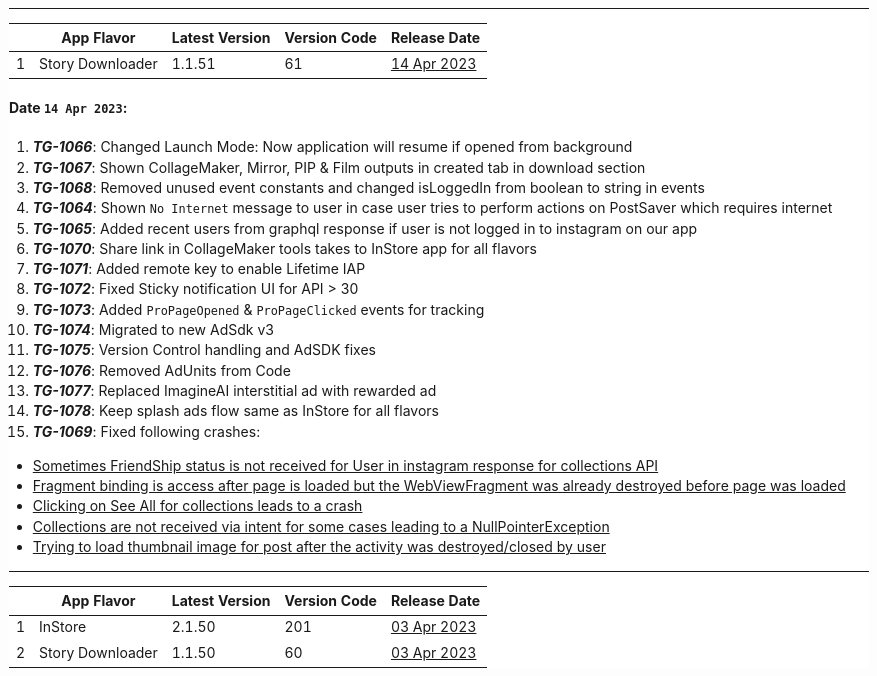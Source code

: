 ----------------------------------------------------------------------------------------------------------------------------

|     | App Flavor         | Latest Version | Version Code | Release Date                     |
|:----|--------------------|----------------|--------------|----------------------------------|
| 1   | Story Downloader   | 1.1.51         | 61           | [14 Apr 2023](#date-14-apr-2023) |

#### Date `14 Apr 2023`:
1. **_TG-1066_**: Changed Launch Mode: Now application will resume if opened from background
2. **_TG-1067_**: Shown CollageMaker, Mirror, PIP & Film outputs in created tab in download section
3. **_TG-1068_**: Removed unused event constants and changed isLoggedIn from boolean to string in events
4. **_TG-1064_**: Shown `No Internet` message to user in case user tries to perform actions on PostSaver which requires internet
5. **_TG-1065_**: Added recent users from graphql response if user is not logged in to instagram on our app
6. **_TG-1070_**: Share link in CollageMaker tools takes to InStore app for all flavors
7. **_TG-1071_**: Added remote key to enable Lifetime IAP
8. **_TG-1072_**: Fixed Sticky notification UI for API > 30
9. **_TG-1073_**: Added `ProPageOpened` & `ProPageClicked` events for tracking
10. **_TG-1074_**: Migrated to new AdSdk v3
11. **_TG-1075_**: Version Control handling and AdSDK fixes
12. **_TG-1076_**: Removed AdUnits from Code
13. **_TG-1077_**: Replaced ImagineAI interstitial ad with rewarded ad
14. **_TG-1078_**: Keep splash ads flow same as InStore for all flavors
15. **_TG-1069_**: Fixed following crashes:
   - [Sometimes FriendShip status is not received for User in instagram response for collections API](https://console.firebase.google.com/project/insta-photo-downloader-5e0a0/crashlytics/app/android:story.reels.downloader.video/issues/5640d8e4b37d40a9899b9655ece90bcf?time=1678685512000:1681277512000&versions=1.1.50%20(60)&sessionEventKey=6433BAC300EA00016D06C22939740C0B_1799476906686836491)
   - [Fragment binding is access after page is loaded but the WebViewFragment was already destroyed before page was loaded](https://console.firebase.google.com/project/insta-photo-downloader-5e0a0/crashlytics/app/android:story.reels.downloader.video/issues/72cf440602a31374ee1b4721c86b2928?time=1678685512000:1681277512000&versions=1.1.50%20(60)&sessionEventKey=643506ED037400015C00F12455353C99_1799475115471994000)
   - [Clicking on See All for collections leads to a crash](https://console.firebase.google.com/project/insta-photo-downloader-5e0a0/crashlytics/app/android:story.reels.downloader.video/issues/2e298ca50ab2baa6f3901b62ed3c0a5e?time=1678685512000:1681277512000&versions=1.1.50%20(60)&sessionEventKey=643591FD013B00017A951ED245A8BA80_1799283714361468598)
   - [Collections are not received via intent for some cases leading to a NullPointerException](https://console.firebase.google.com/project/insta-photo-downloader-5e0a0/crashlytics/app/android:story.reels.downloader.video/issues/a5cead6abb2b174b1a019999fff7998d?time=1678685512000:1681277512000&versions=1.1.50%20(60)&sessionEventKey=64363ADC034E0001329B3F19449EDAF1_1799469459767081489)
   - [Trying to load thumbnail image for post after the activity was destroyed/closed by user](https://console.firebase.google.com/project/insta-photo-downloader-5e0a0/crashlytics/app/android:story.reels.downloader.video/issues/0d3f933d7e49d6069871080f273350b3?time=1678685512000:1681277512000&versions=1.1.50%20(60)&sessionEventKey=643590B901FC0001772A7276AF7AFAB8_1799284721821993172)

----------------------------------------------------------------------------------------------------------------------------

|     | App Flavor         | Latest Version | Version Code | Release Date                     |
|:----|--------------------|----------------|--------------|----------------------------------|
| 1   | InStore            | 2.1.50         | 201          | [03 Apr 2023](#date-03-apr-2023) |
| 2   | Story Downloader   | 1.1.50         | 60           | [03 Apr 2023](#date-03-apr-2023) |
